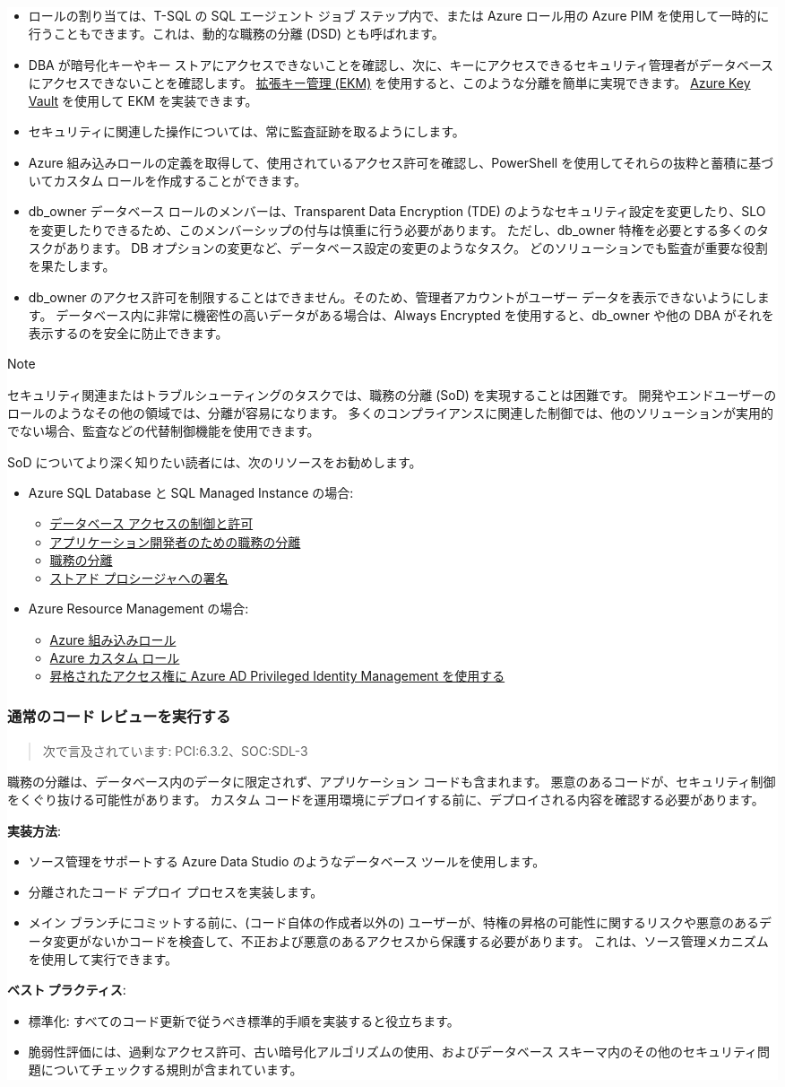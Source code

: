 - ロールの割り当ては、T-SQL の SQL エージェント ジョブ ステップ内で、または Azure ロール用の Azure PIM を使用して一時的に行うこともできます。これは、動的な職務の分離 (DSD) とも呼ばれます。

- DBA が暗号化キーやキー ストアにアクセスできないことを確認し、次に、キーにアクセスできるセキュリティ管理者がデータベースにアクセスできないことを確認します。 [拡張キー管理 (EKM)](/sql/relational-databases/security/encryption/extensible-key-management-ekm) を使用すると、このような分離を簡単に実現できます。 [Azure Key Vault](https://azure.microsoft.com/services/key-vault/) を使用して EKM を実装できます。

- セキュリティに関連した操作については、常に監査証跡を取るようにします。

- Azure 組み込みロールの定義を取得して、使用されているアクセス許可を確認し、PowerShell を使用してそれらの抜粋と蓄積に基づいてカスタム ロールを作成することができます。

- db_owner データベース ロールのメンバーは、Transparent Data Encryption (TDE) のようなセキュリティ設定を変更したり、SLO を変更したりできるため、このメンバーシップの付与は慎重に行う必要があります。 ただし、db_owner 特権を必要とする多くのタスクがあります。 DB オプションの変更など、データベース設定の変更のようなタスク。 どのソリューションでも監査が重要な役割を果たします。

- db_owner のアクセス許可を制限することはできません。そのため、管理者アカウントがユーザー データを表示できないようにします。 データベース内に非常に機密性の高いデータがある場合は、Always Encrypted を使用すると、db_owner や他の DBA がそれを表示するのを安全に防止できます。

> [!NOTE]
> セキュリティ関連またはトラブルシューティングのタスクでは、職務の分離 (SoD) を実現することは困難です。 開発やエンドユーザーのロールのようなその他の領域では、分離が容易になります。 多くのコンプライアンスに関連した制御では、他のソリューションが実用的でない場合、監査などの代替制御機能を使用できます。

SoD についてより深く知りたい読者には、次のリソースをお勧めします。

- Azure SQL Database と SQL Managed Instance の場合:  
  - [データベース アクセスの制御と許可](logins-create-manage.md)
  - [アプリケーション開発者のための職務の分離](/previous-versions/sql/sql-server-2008/cc974525(v=sql.100))
  - [職務の分離](https://www.microsoft.com/download/details.aspx?id=39269)
  - [ストアド プロシージャへの署名](/dotnet/framework/data/adonet/sql/signing-stored-procedures-in-sql-server)

- Azure Resource Management の場合:
  - [Azure 組み込みロール](../../role-based-access-control/built-in-roles.md)
  - [Azure カスタム ロール](../../role-based-access-control/custom-roles.md)
  - [昇格されたアクセス権に Azure AD Privileged Identity Management を使用する](https://www.microsoft.com/itshowcase/using-azure-ad-privileged-identity-management-for-elevated-access)

### <a name="perform-regular-code-reviews"></a>通常のコード レビューを実行する

> 次で言及されています: PCI:6.3.2、SOC:SDL-3

職務の分離は、データベース内のデータに限定されず、アプリケーション コードも含まれます。 悪意のあるコードが、セキュリティ制御をくぐり抜ける可能性があります。 カスタム コードを運用環境にデプロイする前に、デプロイされる内容を確認する必要があります。

**実装方法**:

- ソース管理をサポートする Azure Data Studio のようなデータベース ツールを使用します。

- 分離されたコード デプロイ プロセスを実装します。

- メイン ブランチにコミットする前に、(コード自体の作成者以外の) ユーザーが、特権の昇格の可能性に関するリスクや悪意のあるデータ変更がないかコードを検査して、不正および悪意のあるアクセスから保護する必要があります。 これは、ソース管理メカニズムを使用して実行できます。

**ベスト プラクティス**:

- 標準化: すべてのコード更新で従うべき標準的手順を実装すると役立ちます。

- 脆弱性評価には、過剰なアクセス許可、古い暗号化アルゴリズムの使用、およびデータベース スキーマ内のその他のセキュリティ問題についてチェックする規則が含まれています。
